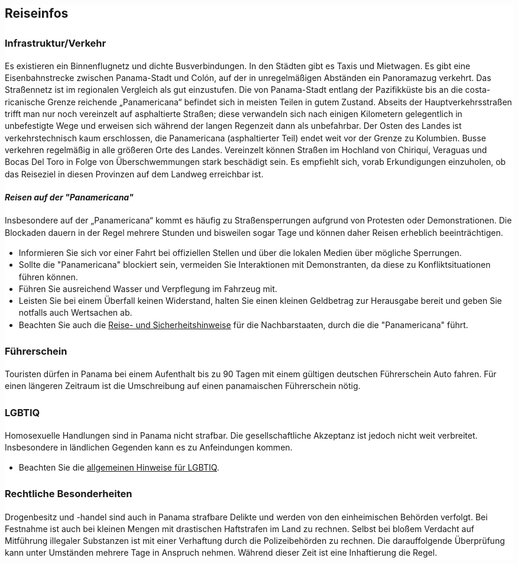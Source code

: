 ## Reiseinfos

### Infrastruktur/Verkehr

Es existieren ein Binnenflugnetz und dichte Busverbindungen. In den Städten gibt es Taxis und Mietwagen. Es gibt eine Eisenbahnstrecke zwischen Panama-Stadt und Colón, auf der in unregelmäßigen Abständen ein Panoramazug verkehrt. Das Straßennetz ist im regionalen Vergleich als gut einzustufen. Die von Panama-Stadt entlang der Pazifikküste bis an die costa-ricanische Grenze reichende „Panamericana“ befindet sich in meisten Teilen in gutem Zustand. Abseits der Hauptverkehrsstraßen trifft man nur noch vereinzelt auf asphaltierte Straßen; diese verwandeln sich nach einigen Kilometern gelegentlich in unbefestigte Wege und erweisen sich während der langen Regenzeit dann als unbefahrbar. Der Osten des Landes ist verkehrstechnisch kaum erschlossen, die Panamericana (asphaltierter Teil) endet weit vor der Grenze zu Kolumbien. Busse verkehren regelmäßig in alle größeren Orte des Landes. Vereinzelt können Straßen im Hochland von Chiriquí, Veraguas und Bocas Del Toro in Folge von Überschwemmungen stark beschädigt sein. Es empfiehlt sich, vorab Erkundigungen einzuholen, ob das Reiseziel in diesen Provinzen auf dem Landweg erreichbar ist.

#### *Reisen auf der "Panamericana"*

Insbesondere auf der „Panamericana“ kommt es häufig zu Straßensperrungen aufgrund von Protesten oder Demonstrationen. Die Blockaden dauern in der Regel mehrere Stunden und bisweilen sogar Tage und können daher Reisen erheblich beeinträchtigen.

* Informieren Sie sich vor einer Fahrt bei offiziellen Stellen und über die lokalen Medien über mögliche Sperrungen.
* Sollte die "Panamericana" blockiert sein, vermeiden Sie Interaktionen mit Demonstranten, da diese zu Konfliktsituationen führen können.
* Führen Sie ausreichend Wasser und Verpflegung im Fahrzeug mit.
* Leisten Sie bei einem Überfall keinen Widerstand, halten Sie einen kleinen Geldbetrag zur Herausgabe bereit und geben Sie notfalls auch Wertsachen ab.
* Beachten Sie auch die [Reise- und Sicherheitshinweise](https://diplo.de/r) für die Nachbarstaaten, durch die die "Panamericana" führt.

### Führerschein

Touristen dürfen in Panama bei einem Aufenthalt bis zu 90 Tagen mit einem gültigen deutschen Führerschein Auto fahren. Für einen längeren Zeitraum ist die Umschreibung auf einen panamaischen Führerschein nötig.

### LGBTIQ

Homosexuelle Handlungen sind in Panama nicht strafbar. Die gesellschaftliche Akzeptanz ist jedoch nicht weit verbreitet. Insbesondere in ländlichen Gegenden kann es zu Anfeindungen kommen.

* Beachten Sie die [allgemeinen Hinweise für LGBTIQ](https://www.auswaertiges-amt.de/de/service/fragenkatalog-node/-/2223322 "Gibt es besondere Hinweise für LGBTIQ?").

### Rechtliche Besonderheiten

Drogenbesitz und -handel sind auch in Panama strafbare Delikte und werden von den einheimischen Behörden verfolgt. Bei Festnahme ist auch bei kleinen Mengen mit drastischen Haftstrafen im Land zu rechnen. Selbst bei bloßem Verdacht auf Mitführung illegaler Substanzen ist mit einer Verhaftung durch die Polizeibehörden zu rechnen. Die darauffolgende Überprüfung kann unter Umständen mehrere Tage in Anspruch nehmen. Während dieser Zeit ist eine Inhaftierung die Regel.
